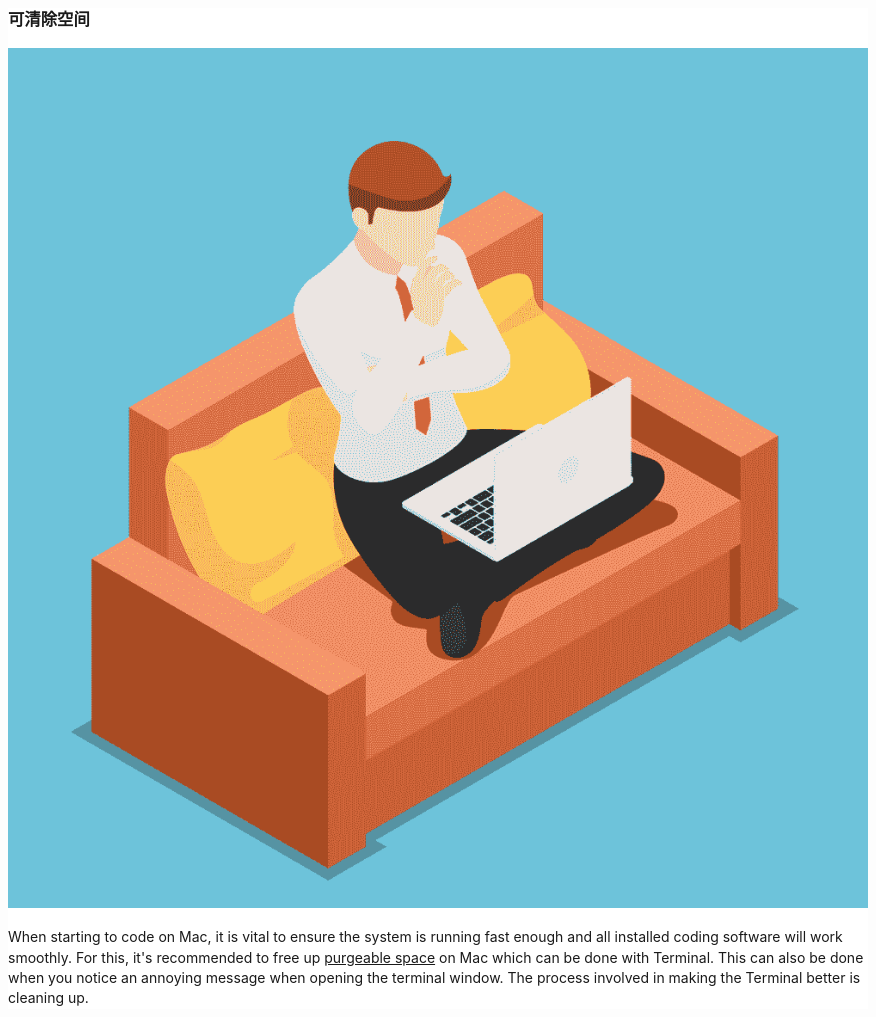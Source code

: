 ### 可清除空间

![](img/502d7a45f25d34e9b24a5c761ea24551.png)

When starting to code on Mac, it is vital to ensure the system is running fast enough and all installed coding software will work smoothly. For this, it's recommended to free up [purgeable space](https://cleanmymac.com/blog/clear-purgeable-space-mac) on Mac which can be done with Terminal. This can also be done when you notice an annoying message when opening the terminal window. The process involved in making the Terminal better is cleaning up.
